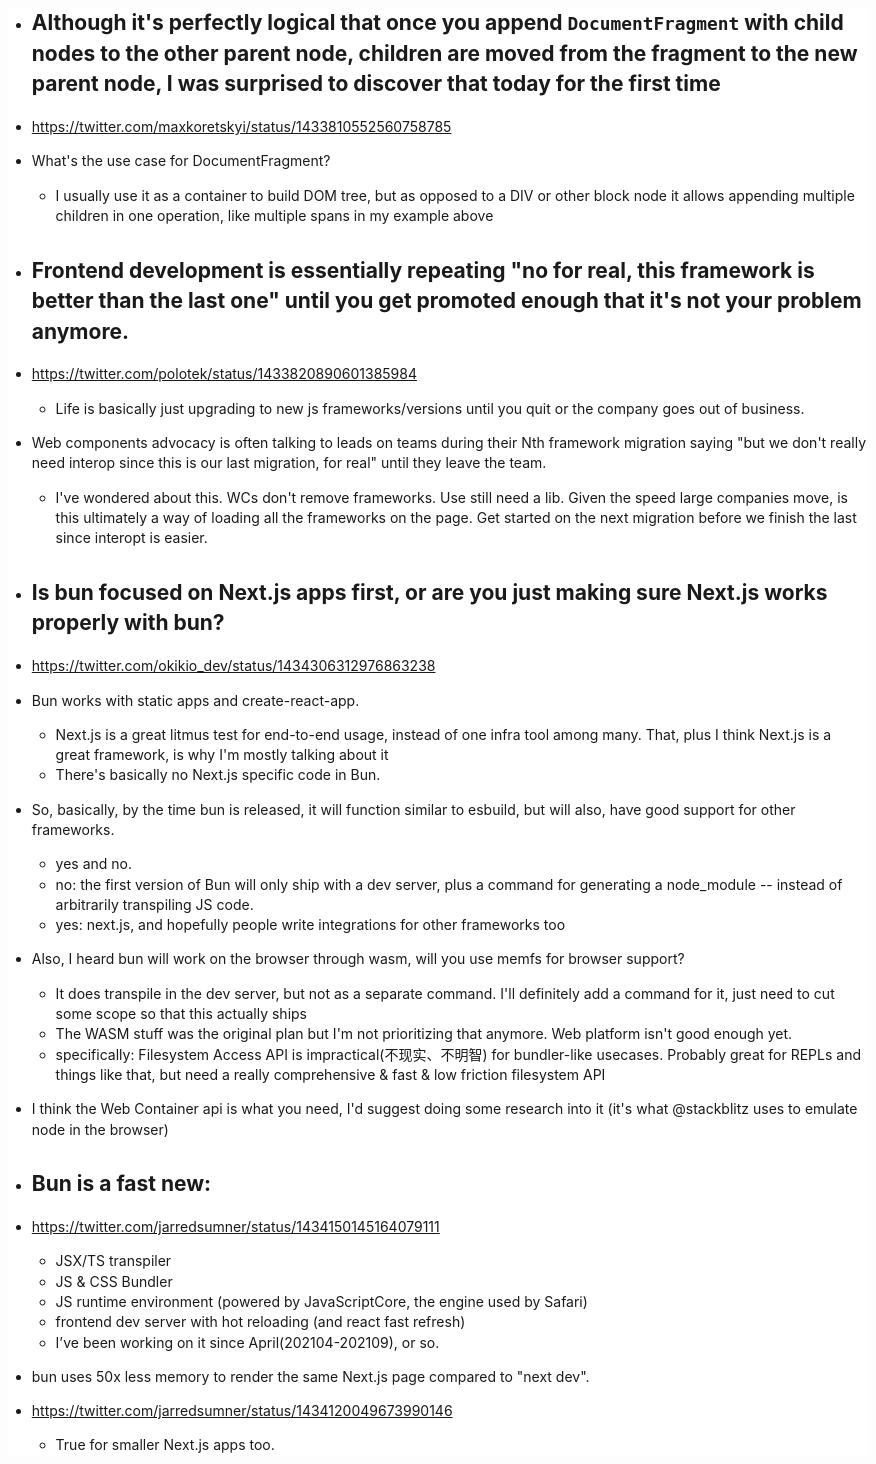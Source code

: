 - ## Although it's perfectly logical that once you append `DocumentFragment` with child nodes to the other parent node, children are moved from the fragment to the new parent node, I was surprised to discover that today for the first time
- https://twitter.com/maxkoretskyi/status/1433810552560758785
- What's the use case for DocumentFragment?
  - I usually use it as a container to build DOM tree, but as opposed to a DIV or other block node it allows appending multiple children in one operation, like multiple spans in my example above

- ## Frontend development is essentially repeating "no for real, this framework is better than the last one" until you get promoted enough that it's not your problem anymore.
- https://twitter.com/polotek/status/1433820890601385984
  - Life is basically just upgrading to new js frameworks/versions until you quit or the company goes out of business.
- Web components advocacy is often talking to leads on teams during their Nth framework migration saying "but we don't really need interop since this is our last migration, for real" until they leave the team.
  - I've wondered about this. WCs don't remove frameworks. Use still need a lib. Given the speed large companies move, is this ultimately a way of loading all the frameworks on the page. Get started on the next migration before we finish the last since interopt is easier.

- ## Is bun focused on Next.js apps first, or are you just making sure Next.js works properly with bun?
- https://twitter.com/okikio_dev/status/1434306312976863238
- Bun works with static apps and create-react-app. 
  - Next.js is a great litmus test for end-to-end usage, instead of  one infra tool among many. That, plus I think Next.js is a great framework, is why I'm mostly talking about it
  - There's basically no Next.js specific code in Bun.
- So, basically, by the time bun is released, it will function similar to esbuild, but will also, have good support for other frameworks.
  - yes and no. 
  - no: the first version of Bun will only ship with a dev server, plus a command for generating a node_module -- instead of arbitrarily transpiling JS code.
  - yes: next.js, and hopefully people write integrations for other frameworks too
- Also, I heard bun will work on the browser through wasm, will you use memfs for browser support?
  - It does transpile in the dev server, but not as a separate command. I'll definitely add a command for it, just need to cut some scope so that this actually ships
  - The WASM stuff was the original plan but I'm not prioritizing that anymore. Web platform isn't good enough yet.
  - specifically: Filesystem Access API is impractical(不现实、不明智) for bundler-like usecases. Probably great for REPLs and things like that, but need a really comprehensive & fast & low friction filesystem API
- I think the Web Container api is what you need, I'd suggest doing some research into it (it's what @stackblitz uses to emulate node in the browser)

- ## Bun is a fast new:
- https://twitter.com/jarredsumner/status/1434150145164079111
  - JSX/TS transpiler
  - JS & CSS Bundler
  - JS runtime environment (powered by JavaScriptCore, the engine used by Safari)
  - frontend dev server with hot reloading (and react fast refresh)
  - I’ve been working on it since April(202104-202109), or so.

- bun uses 50x less memory to render the same Next.js page compared to "next dev".
- https://twitter.com/jarredsumner/status/1434120049673990146
  - True for smaller Next.js apps too.
